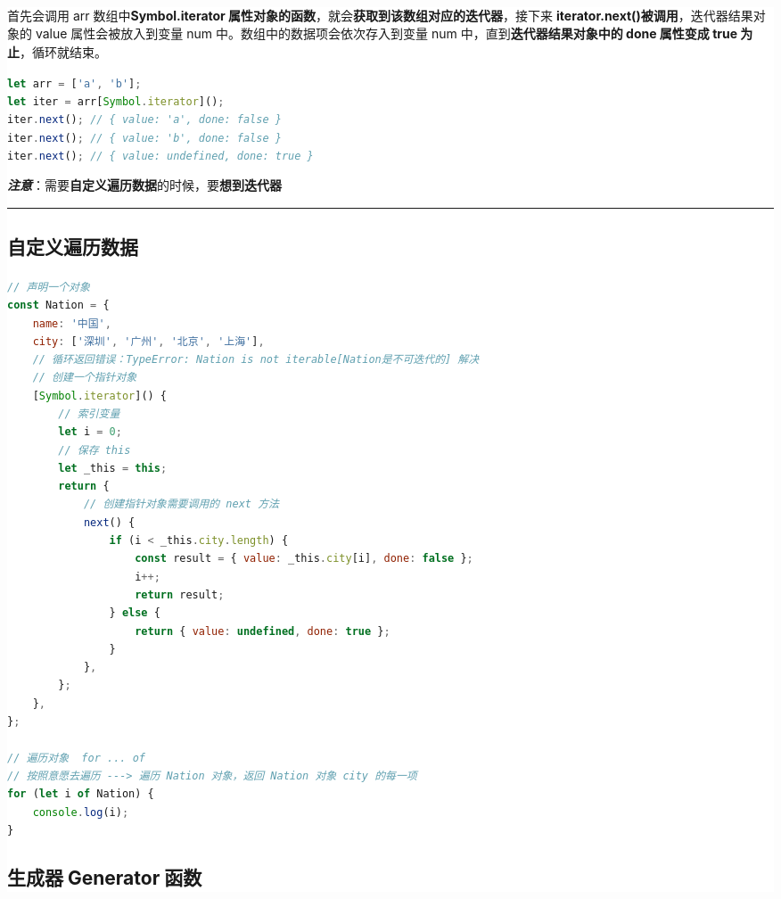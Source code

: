 首先会调用 arr 数组中**Symbol.iterator 属性对象的函数**，就会**获取到该数组对应的迭代器**，接下来 **iterator.next()被调用**，迭代器结果对象的 value 属性会被放入到变量 num 中。数组中的数据项会依次存入到变量 num 中，直到**迭代器结果对象中的 done 属性变成 true 为止**，循环就结束。

```js
let arr = ['a', 'b'];
let iter = arr[Symbol.iterator]();
iter.next(); // { value: 'a', done: false }
iter.next(); // { value: 'b', done: false }
iter.next(); // { value: undefined, done: true }
```

**_注意_**：需要**自定义遍历数据**的时候，要**想到迭代器**

---

## **自定义遍历数据**

```js
// 声明一个对象
const Nation = {
	name: '中国',
	city: ['深圳', '广州', '北京', '上海'],
	// 循环返回错误：TypeError: Nation is not iterable[Nation是不可迭代的] 解决
	// 创建一个指针对象
	[Symbol.iterator]() {
		// 索引变量
		let i = 0;
		// 保存 this
		let _this = this;
		return {
			// 创建指针对象需要调用的 next 方法
			next() {
				if (i < _this.city.length) {
					const result = { value: _this.city[i], done: false };
					i++;
					return result;
				} else {
					return { value: undefined, done: true };
				}
			},
		};
	},
};

// 遍历对象  for ... of
// 按照意愿去遍历 ---> 遍历 Nation 对象，返回 Nation 对象 city 的每一项
for (let i of Nation) {
	console.log(i);
}
```

## 生成器 Generator 函数
